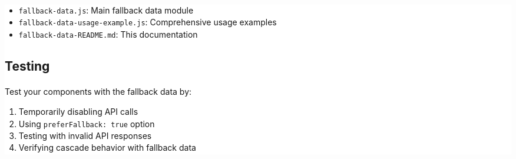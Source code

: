 - `fallback-data.js`: Main fallback data module
- `fallback-data-usage-example.js`: Comprehensive usage examples
- `fallback-data-README.md`: This documentation

## Testing

Test your components with the fallback data by:

1. Temporarily disabling API calls
2. Using `preferFallback: true` option
3. Testing with invalid API responses
4. Verifying cascade behavior with fallback data
